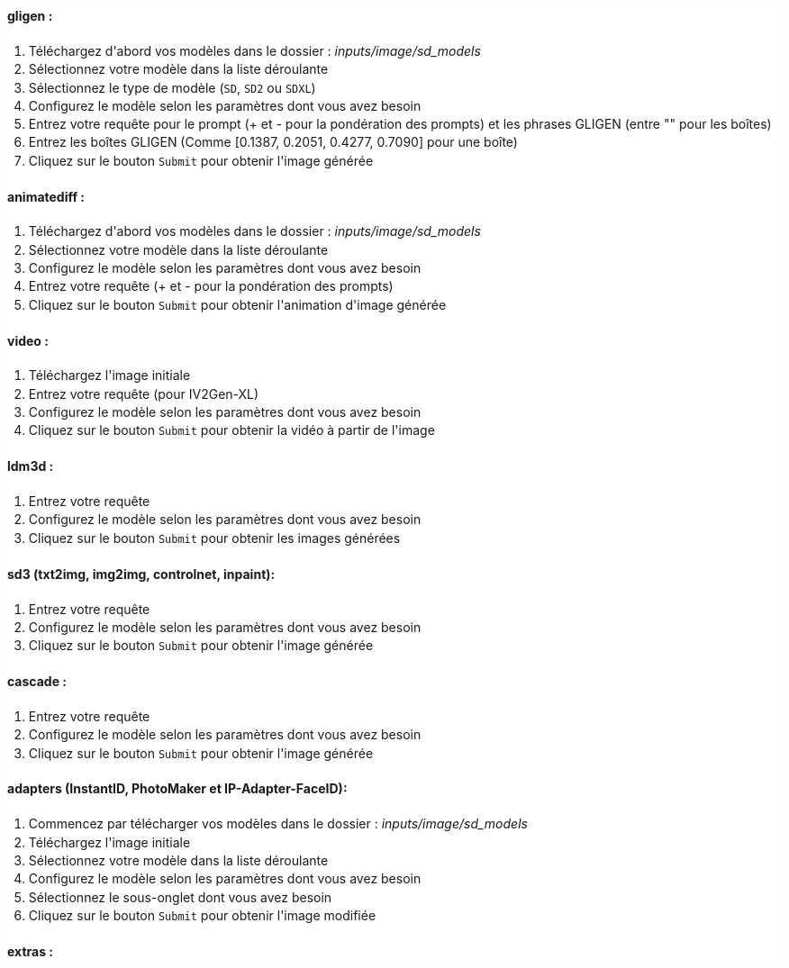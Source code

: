 #### gligen :

1) Téléchargez d'abord vos modèles dans le dossier : *inputs/image/sd_models*
2) Sélectionnez votre modèle dans la liste déroulante
3) Sélectionnez le type de modèle (`SD`, `SD2` ou `SDXL`)
4) Configurez le modèle selon les paramètres dont vous avez besoin
5) Entrez votre requête pour le prompt (+ et - pour la pondération des prompts) et les phrases GLIGEN (entre "" pour les boîtes)
6) Entrez les boîtes GLIGEN (Comme [0.1387, 0.2051, 0.4277, 0.7090] pour une boîte)
7) Cliquez sur le bouton `Submit` pour obtenir l'image générée

#### animatediff :

1) Téléchargez d'abord vos modèles dans le dossier : *inputs/image/sd_models*
2) Sélectionnez votre modèle dans la liste déroulante
3) Configurez le modèle selon les paramètres dont vous avez besoin
4) Entrez votre requête (+ et - pour la pondération des prompts)
5) Cliquez sur le bouton `Submit` pour obtenir l'animation d'image générée

#### video :

1) Téléchargez l'image initiale
2) Entrez votre requête (pour IV2Gen-XL)
3) Configurez le modèle selon les paramètres dont vous avez besoin
4) Cliquez sur le bouton `Submit` pour obtenir la vidéo à partir de l'image

#### ldm3d :

1) Entrez votre requête
2) Configurez le modèle selon les paramètres dont vous avez besoin
3) Cliquez sur le bouton `Submit` pour obtenir les images générées

#### sd3 (txt2img, img2img, controlnet, inpaint):

1) Entrez votre requête
2) Configurez le modèle selon les paramètres dont vous avez besoin
3) Cliquez sur le bouton `Submit` pour obtenir l'image générée

#### cascade :

1) Entrez votre requête
2) Configurez le modèle selon les paramètres dont vous avez besoin
3) Cliquez sur le bouton `Submit` pour obtenir l'image générée

#### adapters (InstantID, PhotoMaker et IP-Adapter-FaceID):

1) Commencez par télécharger vos modèles dans le dossier : *inputs/image/sd_models*
2) Téléchargez l'image initiale
3) Sélectionnez votre modèle dans la liste déroulante
4) Configurez le modèle selon les paramètres dont vous avez besoin
5) Sélectionnez le sous-onglet dont vous avez besoin
6) Cliquez sur le bouton `Submit` pour obtenir l'image modifiée

#### extras :
